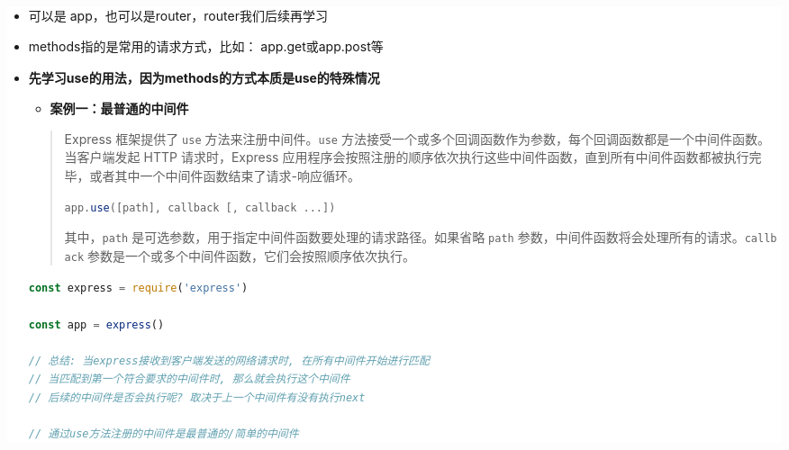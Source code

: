   - 可以是 app，也可以是router，router我们后续再学习

  - methods指的是常用的请求方式，比如： app.get或app.post等

- **先学习use的用法，因为methods的方式本质是use的特殊情况**

  - **案例一：最普通的中间件**

  > Express 框架提供了 `use` 方法来注册中间件。`use` 方法接受一个或多个回调函数作为参数，每个回调函数都是一个中间件函数。当客户端发起 HTTP 请求时，Express 应用程序会按照注册的顺序依次执行这些中间件函数，直到所有中间件函数都被执行完毕，或者其中一个中间件函数结束了请求-响应循环。
  >
  > ```javascript
  > app.use([path], callback [, callback ...])
  > ```
  >
  > 其中，`path` 是可选参数，用于指定中间件函数要处理的请求路径。如果省略 `path` 参数，中间件函数将会处理所有的请求。`callback` 参数是一个或多个中间件函数，它们会按照顺序依次执行。

  ```javascript
  const express = require('express')
  
  const app = express()
  
  // 总结: 当express接收到客户端发送的网络请求时, 在所有中间件开始进行匹配
  // 当匹配到第一个符合要求的中间件时, 那么就会执行这个中间件
  // 后续的中间件是否会执行呢? 取决于上一个中间件有没有执行next
  
  // 通过use方法注册的中间件是最普通的/简单的中间件
